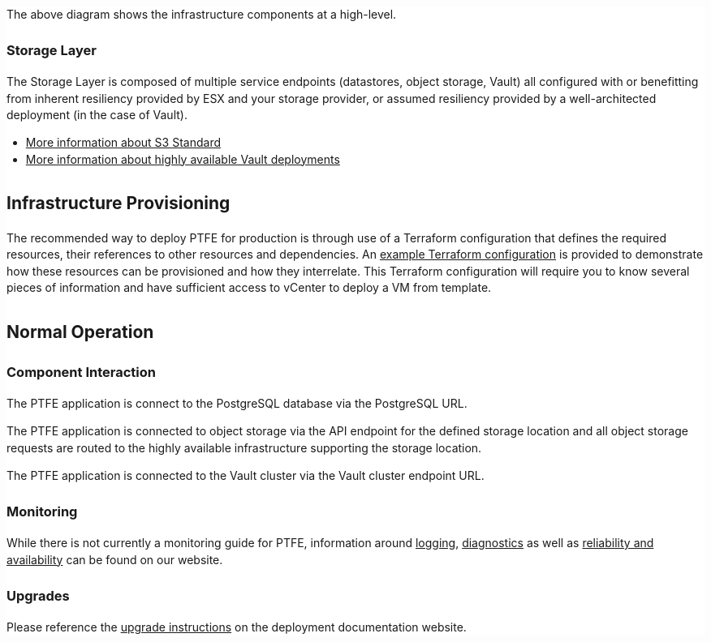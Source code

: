 The above diagram shows the infrastructure components at a high-level.

### Storage Layer

The Storage Layer is composed of multiple service endpoints (datastores,
object storage, Vault) all configured with or benefitting from inherent resiliency
provided by ESX and your storage provider, or assumed resiliency
provided by a well-architected deployment (in the case of Vault).

- [More information about S3 Standard](https://aws.amazon.com/s3/storage-classes/)
- [More information about highly available Vault deployments](https://www.vaultproject.io/guides/operations/vault-ha-consul.html)

## Infrastructure Provisioning

The recommended way to deploy PTFE for production is through use of a Terraform configuration
that defines the required resources, their references to other resources and
dependencies. An [example Terraform
configuration](https://github.com/hashicorp/private-terraform-enterprise/tree/master/examples/vmware)
is provided to demonstrate how these resources can be provisioned and how they
interrelate. This Terraform configuration will require you to know several
pieces of information and have sufficient access to vCenter to deploy a VM from
template.

## Normal Operation

### Component Interaction

The PTFE application is connect to the PostgreSQL database via the PostgreSQL URL.

The PTFE application is connected to object storage via the API endpoint for the
defined storage location and all object storage requests are routed to the highly
available infrastructure supporting the storage location.

The PTFE application is connected to the Vault cluster via the Vault cluster
endpoint URL.

### Monitoring

While there is not currently a monitoring guide for PTFE, information around
[logging](https://www.terraform.io/docs/enterprise/private/logging.html),
[diagnostics](https://www.terraform.io/docs/enterprise/private/diagnostics.html)
as well as [reliability and
availability](https://www.terraform.io/docs/enterprise/private/reliability-availability.html)
can be found on our website.

### Upgrades

Please reference the [upgrade
instructions](https://www.terraform.io/docs/enterprise/private/install-installer.html#upgrading)
on the deployment documentation website.
